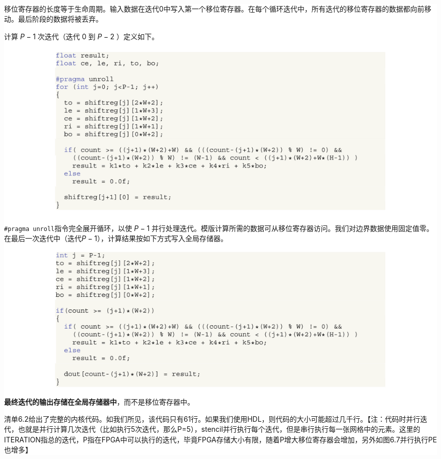 移位寄存器的长度等于生命周期。输入数据在迭代0中写入第一个移位寄存器。在每个循环迭代中，所有迭代的移位寄存器的数据都向前移动。最后阶段的数据将被丢弃。

计算 $P-1$ 次迭代（迭代 $0$ 到 $P-2$ ）定义如下。

![](./images/c6-1.png)

`#pragma unroll`指令完全展开循环，以使 $P-1$ 并行处理迭代。模版计算所需的数据可从移位寄存器访问。我们对边界数据使用固定值零。在最后一次迭代中（迭代$P-1$），计算结果按如下方式写入全局存储器。

![](./images/c6-2.png)

**最终迭代的输出存储在全局存储器中**，而不是移位寄存器中。

清单6.2给出了完整的内核代码。如我们所见，该代码只有61行。如果我们使用HDL，则代码的大小可能超过几千行。【注：代码时并行迭代，也就是并行计算几次迭代（比如执行5次迭代，那么P=5），stencil并行执行每个迭代，但是串行执行每一张网格中的元素。这里的ITERATION指总的迭代，P指在FPGA中可以执行的迭代，毕竟FPGA存储大小有限，随着P增大移位寄存器会增加，另外如图6.7并行执行PE也增多】
